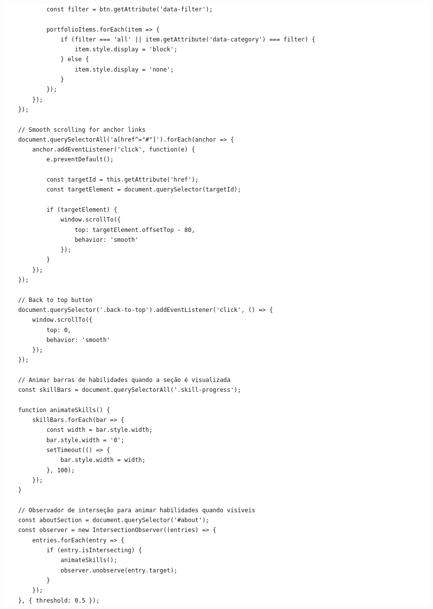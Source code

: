                 const filter = btn.getAttribute('data-filter');
                
                portfolioItems.forEach(item => {
                    if (filter === 'all' || item.getAttribute('data-category') === filter) {
                        item.style.display = 'block';
                    } else {
                        item.style.display = 'none';
                    }
                });
            });
        });
        
        // Smooth scrolling for anchor links
        document.querySelectorAll('a[href^="#"]').forEach(anchor => {
            anchor.addEventListener('click', function(e) {
                e.preventDefault();
                
                const targetId = this.getAttribute('href');
                const targetElement = document.querySelector(targetId);
                
                if (targetElement) {
                    window.scrollTo({
                        top: targetElement.offsetTop - 80,
                        behavior: 'smooth'
                    });
                }
            });
        });
        
        // Back to top button
        document.querySelector('.back-to-top').addEventListener('click', () => {
            window.scrollTo({
                top: 0,
                behavior: 'smooth'
            });
        });
        
        // Animar barras de habilidades quando a seção é visualizada
        const skillBars = document.querySelectorAll('.skill-progress');
        
        function animateSkills() {
            skillBars.forEach(bar => {
                const width = bar.style.width;
                bar.style.width = '0';
                setTimeout(() => {
                    bar.style.width = width;
                }, 100);
            });
        }
        
        // Observador de interseção para animar habilidades quando visíveis
        const aboutSection = document.querySelector('#about');
        const observer = new IntersectionObserver((entries) => {
            entries.forEach(entry => {
                if (entry.isIntersecting) {
                    animateSkills();
                    observer.unobserve(entry.target);
                }
            });
        }, { threshold: 0.5 });
        